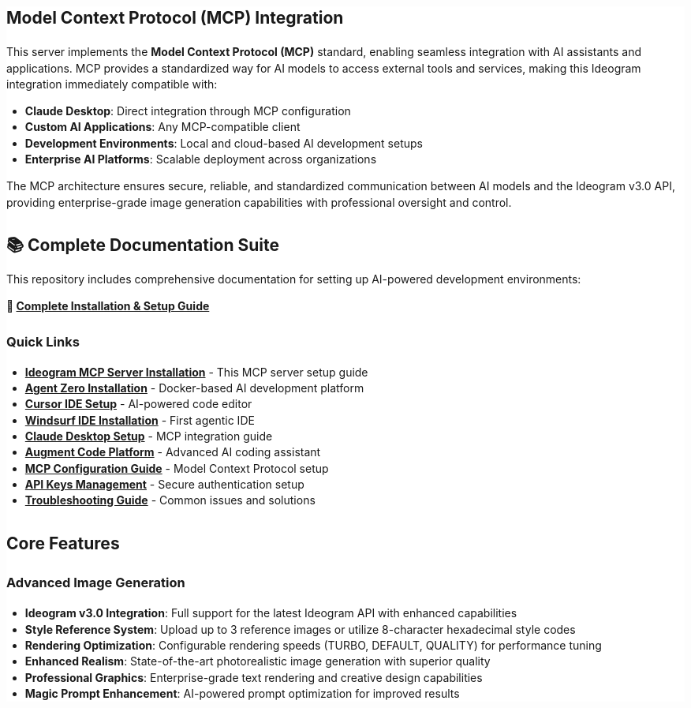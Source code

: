## Model Context Protocol (MCP) Integration

This server implements the **Model Context Protocol (MCP)** standard, enabling seamless integration with AI assistants and applications. MCP provides a standardized way for AI models to access external tools and services, making this Ideogram integration immediately compatible with:

- **Claude Desktop**: Direct integration through MCP configuration
- **Custom AI Applications**: Any MCP-compatible client
- **Development Environments**: Local and cloud-based AI development setups
- **Enterprise AI Platforms**: Scalable deployment across organizations

The MCP architecture ensures secure, reliable, and standardized communication between AI models and the Ideogram v3.0 API, providing enterprise-grade image generation capabilities with professional oversight and control.

## 📚 Complete Documentation Suite

This repository includes comprehensive documentation for setting up AI-powered development environments:

**🚀 [Complete Installation & Setup Guide](./docs/README.md)**

### Quick Links

- **[Ideogram MCP Server Installation](./docs/installation-guides/ideogram-mcp.md)** - This MCP server setup guide
- **[Agent Zero Installation](./docs/installation-guides/agent-zero.md)** - Docker-based AI development platform
- **[Cursor IDE Setup](./docs/installation-guides/cursor-ide.md)** - AI-powered code editor
- **[Windsurf IDE Installation](./docs/installation-guides/windsurf-ide.md)** - First agentic IDE
- **[Claude Desktop Setup](./docs/installation-guides/claude-desktop.md)** - MCP integration guide
- **[Augment Code Platform](./docs/installation-guides/augment-code.md)** - Advanced AI coding assistant
- **[MCP Configuration Guide](./docs/configuration/mcp-setup.md)** - Model Context Protocol setup
- **[API Keys Management](./docs/configuration/api-keys.md)** - Secure authentication setup
- **[Troubleshooting Guide](./docs/troubleshooting/installation-issues.md)** - Common issues and solutions

## Core Features

### Advanced Image Generation
- **Ideogram v3.0 Integration**: Full support for the latest Ideogram API with enhanced capabilities
- **Style Reference System**: Upload up to 3 reference images or utilize 8-character hexadecimal style codes
- **Rendering Optimization**: Configurable rendering speeds (TURBO, DEFAULT, QUALITY) for performance tuning
- **Enhanced Realism**: State-of-the-art photorealistic image generation with superior quality
- **Professional Graphics**: Enterprise-grade text rendering and creative design capabilities
- **Magic Prompt Enhancement**: AI-powered prompt optimization for improved results
